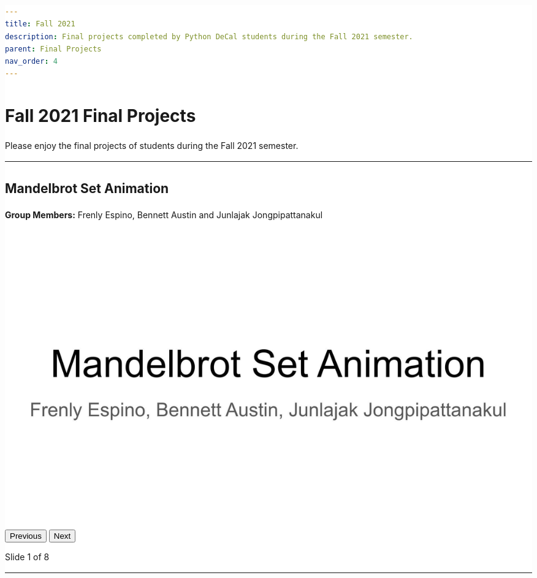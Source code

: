 ```yaml
---
title: Fall 2021
description: Final projects completed by Python DeCal students during the Fall 2021 semester.
parent: Final Projects
nav_order: 4
---
```


# Fall 2021 Final Projects
Please enjoy the final projects of students during the Fall 2021 semester.

---

## Mandelbrot Set Animation
**Group Members:** Frenly Espino, Bennett Austin and Junlajak Jongpipattanakul

<div class="slider" id="slider-group1">
  <img class="slide-img" src="/assets/projects/fall-2021/Group1/slide1.jpg" style="max-width: 100%;">
  <br>
  <button onclick="changeSlide('slider-group1', -1)">Previous</button>
  <button onclick="changeSlide('slider-group1', 1)">Next</button>
  <p id="slider-group1-status">Slide 1 of 8</p>
</div>

<video width="100%" controls loop autoplay muted>
  <source src="/assets/projects/fall-2021/Group1/Group1.mp4" type="video/mp4">
  Your browser does not support the video tag.
</video>

---